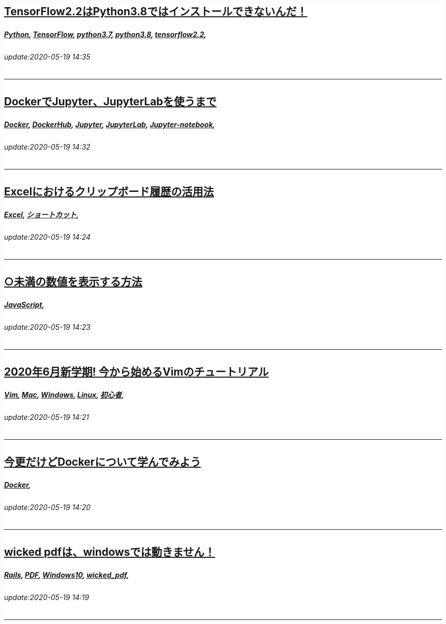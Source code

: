 ## [TensorFlow2.2はPython3.8ではインストールできないんだ！](https://qiita.com/titanium0715/items/061b343c09fefd7691b2)
##### [Python](https://qiita.com/tags/Python), [TensorFlow](https://qiita.com/tags/TensorFlow), [python3.7](https://qiita.com/tags/python3.7), [python3.8](https://qiita.com/tags/python3.8), [tensorflow2.2](https://qiita.com/tags/tensorflow2.2), 
###### update:2020-05-19 14:35
---
## [DockerでJupyter、JupyterLabを使うまで](https://qiita.com/yu__/items/6e5f35ad9be040049f89)
##### [Docker](https://qiita.com/tags/Docker), [DockerHub](https://qiita.com/tags/DockerHub), [Jupyter](https://qiita.com/tags/Jupyter), [JupyterLab](https://qiita.com/tags/JupyterLab), [Jupyter-notebook](https://qiita.com/tags/Jupyter-notebook), 
###### update:2020-05-19 14:32
---
## [Excelにおけるクリップボード履歴の活用法](https://qiita.com/oh_yeah_sayryo/items/0671ba1d5a1dba68781d)
##### [Excel](https://qiita.com/tags/Excel), [ショートカット](https://qiita.com/tags/ショートカット), 
###### update:2020-05-19 14:24
---
## [○未満の数値を表示する方法](https://qiita.com/yuuuchan/items/b44ab022887d95ca3128)
##### [JavaScript](https://qiita.com/tags/JavaScript), 
###### update:2020-05-19 14:23
---
## [2020年6月新学期! 今から始めるVimのチュートリアル](https://qiita.com/yokoski/items/bc2735ed561f7136a24c)
##### [Vim](https://qiita.com/tags/Vim), [Mac](https://qiita.com/tags/Mac), [Windows](https://qiita.com/tags/Windows), [Linux](https://qiita.com/tags/Linux), [初心者](https://qiita.com/tags/初心者), 
###### update:2020-05-19 14:21
---
## [今更だけどDockerについて学んでみよう](https://qiita.com/kenchan1193/items/04ae91c3ecd4fc8e0ef4)
##### [Docker](https://qiita.com/tags/Docker), 
###### update:2020-05-19 14:20
---
## [wicked pdfは、windowsでは動きません！](https://qiita.com/akkyta/items/f3f555e764d293cf90a8)
##### [Rails](https://qiita.com/tags/Rails), [PDF](https://qiita.com/tags/PDF), [Windows10](https://qiita.com/tags/Windows10), [wicked_pdf](https://qiita.com/tags/wicked_pdf), 
###### update:2020-05-19 14:19
---